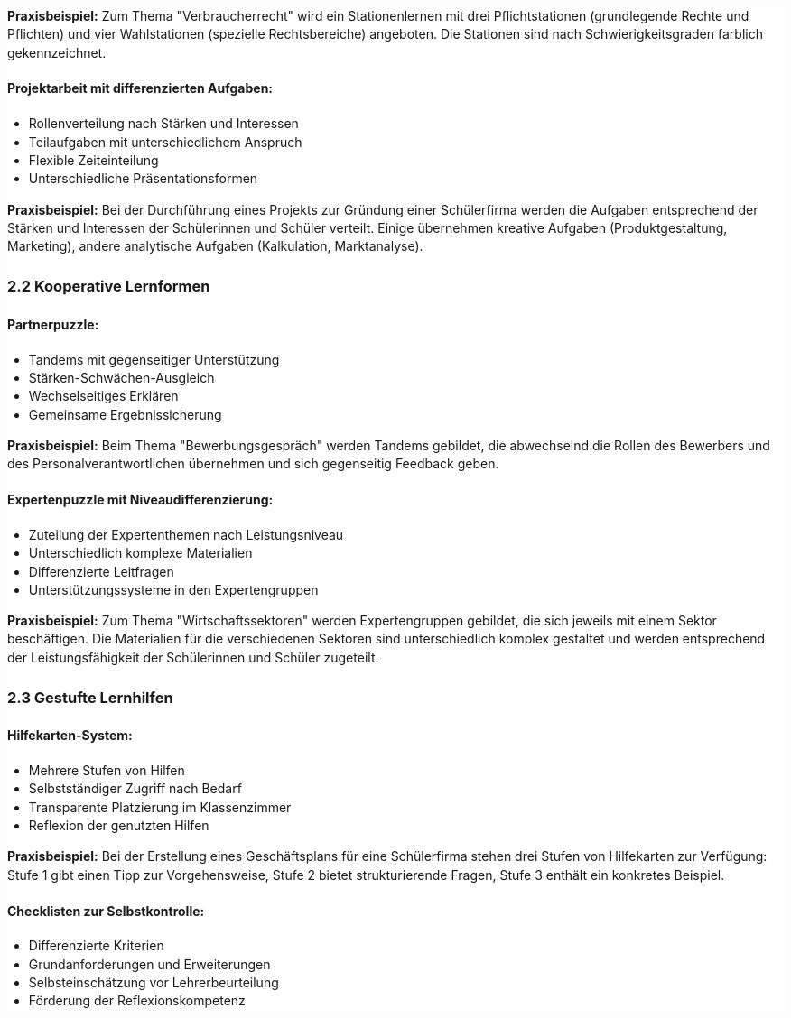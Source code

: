**Praxisbeispiel:**
Zum Thema "Verbraucherrecht" wird ein Stationenlernen mit drei Pflichtstationen (grundlegende Rechte und Pflichten) und vier Wahlstationen (spezielle Rechtsbereiche) angeboten. Die Stationen sind nach Schwierigkeitsgraden farblich gekennzeichnet.

#### Projektarbeit mit differenzierten Aufgaben:
- Rollenverteilung nach Stärken und Interessen
- Teilaufgaben mit unterschiedlichem Anspruch
- Flexible Zeiteinteilung
- Unterschiedliche Präsentationsformen

**Praxisbeispiel:**
Bei der Durchführung eines Projekts zur Gründung einer Schülerfirma werden die Aufgaben entsprechend der Stärken und Interessen der Schülerinnen und Schüler verteilt. Einige übernehmen kreative Aufgaben (Produktgestaltung, Marketing), andere analytische Aufgaben (Kalkulation, Marktanalyse).

### 2.2 Kooperative Lernformen

#### Partnerpuzzle:
- Tandems mit gegenseitiger Unterstützung
- Stärken-Schwächen-Ausgleich
- Wechselseitiges Erklären
- Gemeinsame Ergebnissicherung

**Praxisbeispiel:**
Beim Thema "Bewerbungsgespräch" werden Tandems gebildet, die abwechselnd die Rollen des Bewerbers und des Personalverantwortlichen übernehmen und sich gegenseitig Feedback geben.

#### Expertenpuzzle mit Niveaudifferenzierung:
- Zuteilung der Expertenthemen nach Leistungsniveau
- Unterschiedlich komplexe Materialien
- Differenzierte Leitfragen
- Unterstützungssysteme in den Expertengruppen

**Praxisbeispiel:**
Zum Thema "Wirtschaftssektoren" werden Expertengruppen gebildet, die sich jeweils mit einem Sektor beschäftigen. Die Materialien für die verschiedenen Sektoren sind unterschiedlich komplex gestaltet und werden entsprechend der Leistungsfähigkeit der Schülerinnen und Schüler zugeteilt.

### 2.3 Gestufte Lernhilfen

#### Hilfekarten-System:
- Mehrere Stufen von Hilfen
- Selbstständiger Zugriff nach Bedarf
- Transparente Platzierung im Klassenzimmer
- Reflexion der genutzten Hilfen

**Praxisbeispiel:**
Bei der Erstellung eines Geschäftsplans für eine Schülerfirma stehen drei Stufen von Hilfekarten zur Verfügung: Stufe 1 gibt einen Tipp zur Vorgehensweise, Stufe 2 bietet strukturierende Fragen, Stufe 3 enthält ein konkretes Beispiel.

#### Checklisten zur Selbstkontrolle:
- Differenzierte Kriterien
- Grundanforderungen und Erweiterungen
- Selbsteinschätzung vor Lehrerbeurteilung
- Förderung der Reflexionskompetenz

